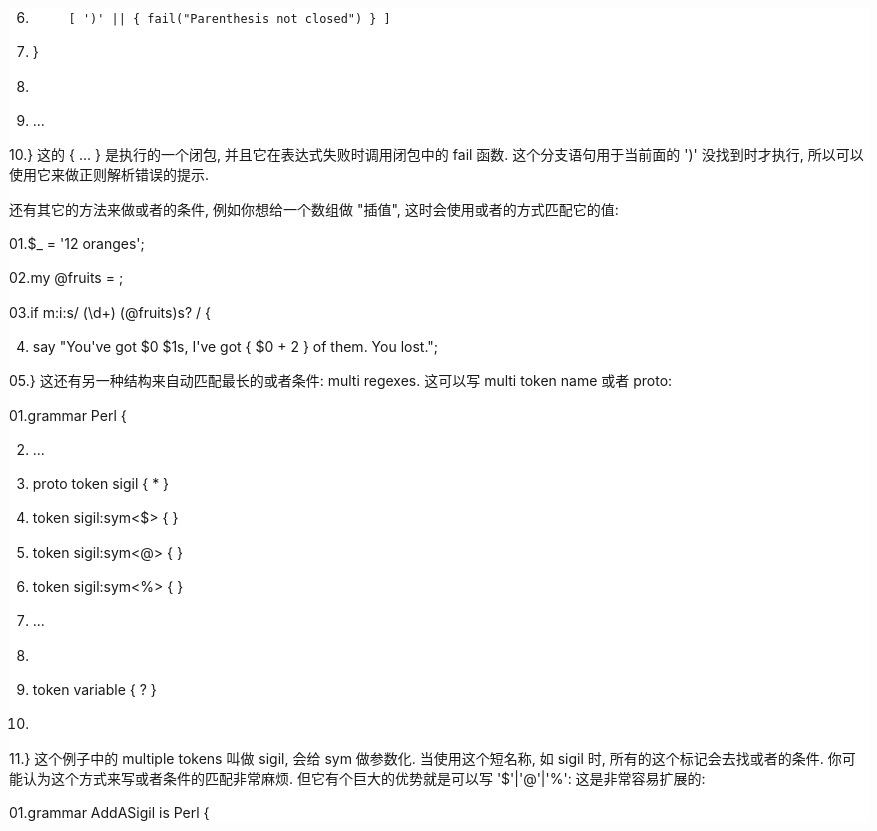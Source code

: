 06.          [ ')' || { fail("Parenthesis not closed") } ]


07.    }


08.


09.    ...


10.}
这的 { ... } 是执行的一个闭包, 并且它在表达式失败时调用闭包中的 fail 函数. 这个分支语句用于当前面的 ')' 没找到时才执行, 所以可以使用它来做正则解析错误的提示.


还有其它的方法来做或者的条件, 例如你想给一个数组做 "插值", 这时会使用或者的方式匹配它的值:


01.$_ = '12 oranges';


02.my @fruits = <apple orange banana kiwi>;


03.if m:i:s/ (\d+) (@fruits)s? / {


04.    say "You've got $0 $1s, I've got { $0 + 2 } of them. You lost.";


05.}
这还有另一种结构来自动匹配最长的或者条件: multi regexes. 这可以写 multi token name 或者 proto:


01.grammar Perl {


02.    ...


03.    proto token sigil { * }


04.    token sigil:sym<$> { <sym> }


05.    token sigil:sym<@> { <sym> }


06.    token sigil:sym<%> { <sym> }


07.    ...


08.


09.   token variable { <sigil> <twigil>? <identifier> }


10.


11.}
这个例子中的 multiple tokens 叫做 sigil, 会给 sym 做参数化. 当使用这个短名称, 如 sigil 时, 所有的这个标记会去找或者的条件. 你可能认为这个方式来写或者条件的匹配非常麻烦. 但它有个巨大的优势就是可以写 '$'|'@'|'%': 这是非常容易扩展的:


01.grammar AddASigil is Perl {
